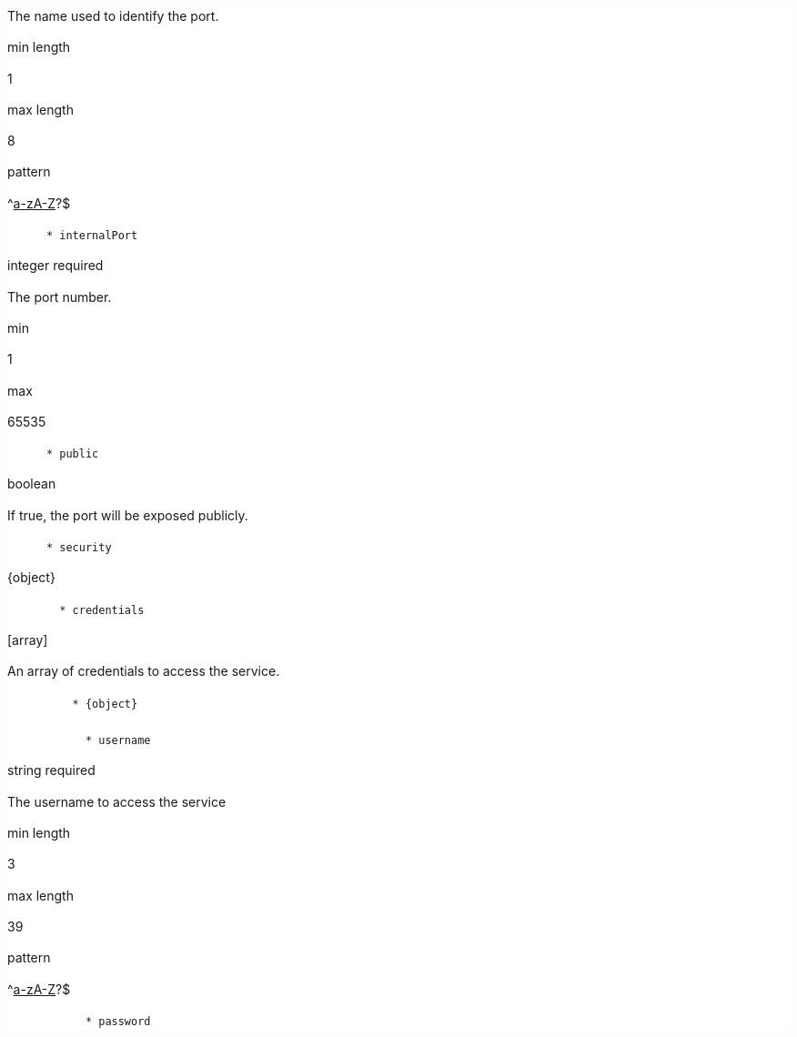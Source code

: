 The name used to identify the port.

min length

1

max length

8

pattern

^[a-zA-Z](-?[a-zA-Z0-9]+(-[a-zA-Z0-9]+)*)?$

          * internalPort

integer required

The port number.

min

1

max

65535

          * public

boolean

If true, the port will be exposed publicly.

          * security

{object}

            * credentials

[array]

An array of credentials to access the service.

              * {object}

                * username

string required

The username to access the service

min length

3

max length

39

pattern

^[a-zA-Z](-?[a-zA-Z0-9]+(-[a-zA-Z0-9]+)*)?$

                * password
